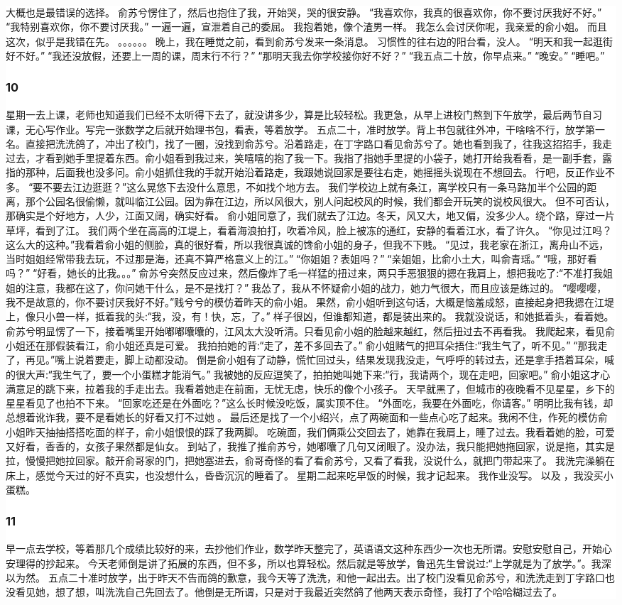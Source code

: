 大概也是最错误的选择。
俞苏兮愣住了，然后也抱住了我，开始哭，哭的很安静。
“我喜欢你，我真的很喜欢你，你不要讨厌我好不好。”
“我特别喜欢你，你不要讨厌我。”
一遍一遍，宣泄着自己的委屈。
我抱着她，像个渣男一样。
我怎么会讨厌你呢，我亲爱的俞小姐。
而且这次，似乎是我错在先。 
。。。。。。
晚上，我在睡觉之前，看到俞苏兮发来一条消息。
习惯性的往右边的阳台看，没人。 
“明天和我一起逛街好不好。”
“我还没放假，还要上一周的课，周末行不行？”
“那明天我去你学校接你好不好？”
“我五点二十放，你早点来。”
“晚安。”
“睡吧。”
### 10
星期一去上课，老师也知道我们已经不太听得下去了，就没讲多少，算是比较轻松。我更急，从早上进校门熬到下午放学，最后两节自习课，无心写作业。写完一张数学之后就开始理书包，看表，等着放学。
五点二十，准时放学。背上书包就往外冲，干啥啥不行，放学第一名。直接把洗洗鸽了，冲出了校门，找了一圈，没找到俞苏兮。沿着路走，在丁字路口看见俞苏兮了。她也看到我了，往我这招招手，我走过去，才看到她手里提着东西。俞小姐看到我过来，笑嘻嘻的抱了我一下。我指了指她手里提的小袋子，她打开给我看看，是一副手套，露指的那种，后面我也没多问。俞小姐抓住我的手就开始沿着路走，我跟她说回家是要往右走，她摇摇头说现在不想回去。
行吧，反正作业不多。
“要不要去江边逛逛？”这么晃悠下去没什么意思，不如找个地方去。
我们学校边上就有条江，离学校只有一条马路加半个公园的距离，那个公园名很偷懒，就叫临江公园。因为靠在江边，所以风很大，别人问起校风的时候，我们都会开玩笑的说校风很大。
但不可否认，那确实是个好地方，人少，江面又阔，确实好看。
俞小姐同意了，我们就去了江边。冬天，风又大，地又偏，没多少人。绕个路，穿过一片草坪，看到了江。 我们两个坐在高高的江堤上，看着海浪拍打，吹着冷风，脸上被冻的通红，安静的看着江水，看了许久。
“你见过江吗？这么大的这种。”我看着俞小姐的侧脸，真的很好看，所以我很真诚的馋俞小姐的身子，但我不下贱。
“见过，我老家在浙江，离舟山不远，当时姐姐经常带我去玩，不过那是海，还真不算严格意义上的江。”
“你姐姐？表姐吗？”
“亲姐姐，比俞小土大，叫俞青瑶。”
“哦，那好看吗？”
“好看，她长的比我。。。”
俞苏兮突然反应过来，然后像炸了毛一样猛的扭过来，两只手恶狠狠的摁在我肩上，想把我吃了:“不准打我姐姐的注意，我都在这了，你问她干什么，是不是找打？”
我怂了，我从不怀疑俞小姐的战力，她力气很大，而且应该是练过的。 “嘤嘤嘤，我不是故意的，你不要讨厌我好不好。”贱兮兮的模仿着昨天的俞小姐。 果然，俞小姐听到这句话，大概是恼羞成怒，直接起身把我摁在江堤上，像只小兽一样，抵着我的头:“我，没，有！快，忘，了。”
样子很凶，但谁都知道，都是装出来的。
我就没说话，和她抵着头，看着她。
俞苏兮明显愣了一下，接着嘴里开始嘟嘟囔囔的，江风太大没听清。只看见俞小姐的脸越来越红，然后扭过去不再看我。
我爬起来，看见俞小姐还在那假装看江，俞小姐还真是可爱。
我拍拍她的背:“走了，差不多回去了。”
俞小姐赌气的把耳朵捂住:“我生气了，听不见。”
“那我走了，再见。”嘴上说着要走，脚上动都没动。
倒是俞小姐有了动静，慌忙回过头，结果发现我没走，气呼呼的转过去，还是拿手捂着耳朵，喊的很大声:“我生气了，要一个小蛋糕才能消气。”
我被她的反应逗笑了，拍拍她叫她下来:“行，我请两个，现在走吧，回家吧。”
俞小姐这才心满意足的跳下来，拉着我的手走出去。我看着她走在前面，无忧无虑，快乐的像个小孩子。
天早就黑了，但城市的夜晚看不见星星，乡下的星星看见了也拍不下来。
“回家吃还是在外面吃？”这么长时候没吃饭，属实顶不住。
“外面吃，我要在外面吃，你请客。”
明明比我有钱，却总想着讹诈我，要不是看她长的好看又打不过她 。
最后还是找了一个小绍兴，点了两碗面和一些点心吃了起来。我闲不住，作死的模仿俞小姐昨天抽抽搭搭吃面的样子，俞小姐恨恨的踩了我两脚。
吃碗面，我们俩乘公交回去了，她靠在我肩上，睡了过去。我看着她的脸，可爱又好看，香香的，女孩子果然都是仙女。
到站了，我推了推俞苏兮，她嘟囔了几句又闭眼了。没办法，我只能把她拖回家，说是拖，其实是拉，慢慢把她拉回家。敲开俞哥家的门，把她塞进去，俞哥奇怪的看了看俞苏兮，又看了看我，没说什么，就把门带起来了。
我洗完澡躺在床上，感觉今天过的好不真实，也没想什么，昏昏沉沉的睡着了。
星期二起来吃早饭的时候，我才记起来。
我作业没写。
以及 ，我没买小蛋糕。
### 11
早一点去学校，等着那几个成绩比较好的来，去抄他们作业，数学昨天整完了，英语语文这种东西少一次也无所谓。安慰安慰自己，开始心安理得的抄起来。
今天老师倒是讲了拓展的东西，但不多，所以也算轻松。然后就是等放学，鲁迅先生曾说过:“上学就是为了放学。”。我深以为然。
五点二十准时放学，出于昨天不告而鸽的歉意，我今天等了洗洗，和他一起出去。出了校门没看见俞苏兮，和洗洗走到丁字路口也没看见她，想了想，叫洗洗自己先回去了。他倒是无所谓，只是对于我最近突然鸽了他两天表示奇怪，我打了个哈哈糊过去了。